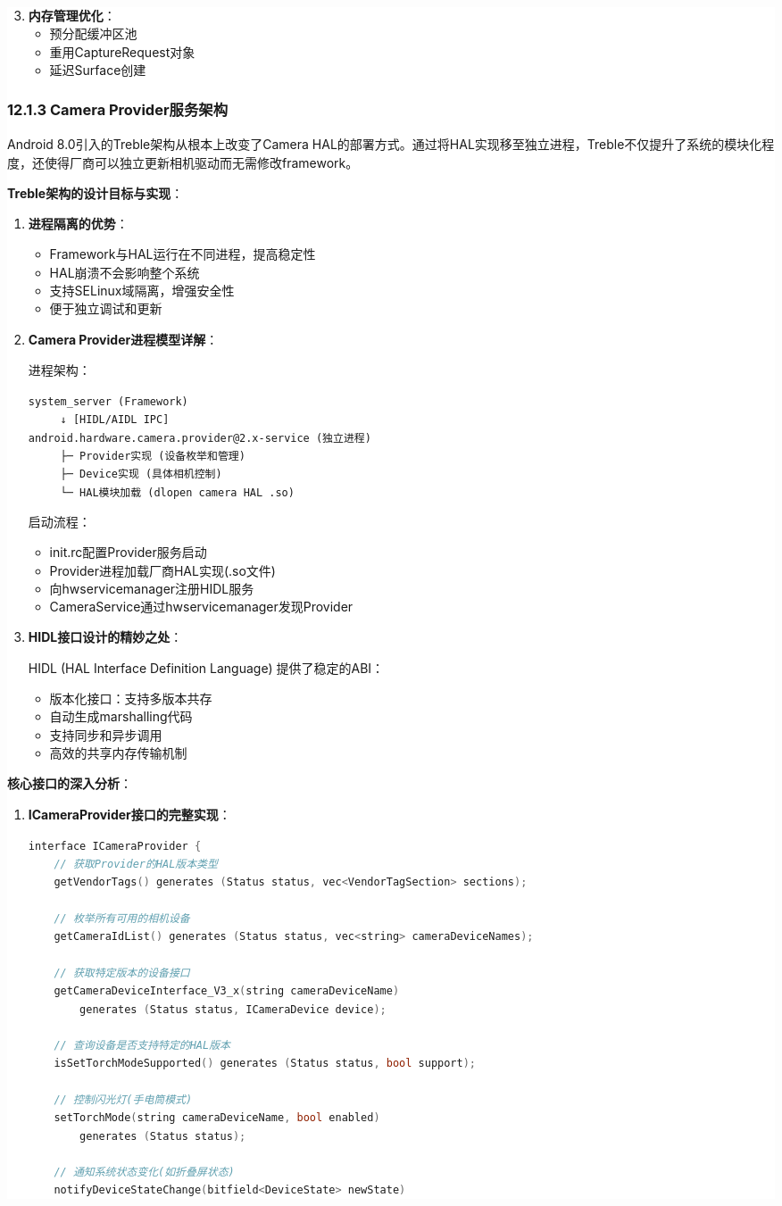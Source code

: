 3. **内存管理优化**：
   - 预分配缓冲区池
   - 重用CaptureRequest对象
   - 延迟Surface创建

### 12.1.3 Camera Provider服务架构

Android 8.0引入的Treble架构从根本上改变了Camera HAL的部署方式。通过将HAL实现移至独立进程，Treble不仅提升了系统的模块化程度，还使得厂商可以独立更新相机驱动而无需修改framework。

**Treble架构的设计目标与实现**：

1. **进程隔离的优势**：
   - Framework与HAL运行在不同进程，提高稳定性
   - HAL崩溃不会影响整个系统
   - 支持SELinux域隔离，增强安全性
   - 便于独立调试和更新

2. **Camera Provider进程模型详解**：
   
   进程架构：
   ```
   system_server (Framework)
        ↓ [HIDL/AIDL IPC]
   android.hardware.camera.provider@2.x-service (独立进程)
        ├─ Provider实现 (设备枚举和管理)
        ├─ Device实现 (具体相机控制)
        └─ HAL模块加载 (dlopen camera HAL .so)
   ```
   
   启动流程：
   - init.rc配置Provider服务启动
   - Provider进程加载厂商HAL实现(.so文件)
   - 向hwservicemanager注册HIDL服务
   - CameraService通过hwservicemanager发现Provider

3. **HIDL接口设计的精妙之处**：
   
   HIDL (HAL Interface Definition Language) 提供了稳定的ABI：
   - 版本化接口：支持多版本共存
   - 自动生成marshalling代码
   - 支持同步和异步调用
   - 高效的共享内存传输机制

**核心接口的深入分析**：

1. **ICameraProvider接口的完整实现**：
   
   ```cpp
   interface ICameraProvider {
       // 获取Provider的HAL版本类型
       getVendorTags() generates (Status status, vec<VendorTagSection> sections);
       
       // 枚举所有可用的相机设备
       getCameraIdList() generates (Status status, vec<string> cameraDeviceNames);
       
       // 获取特定版本的设备接口
       getCameraDeviceInterface_V3_x(string cameraDeviceName) 
           generates (Status status, ICameraDevice device);
       
       // 查询设备是否支持特定的HAL版本
       isSetTorchModeSupported() generates (Status status, bool support);
       
       // 控制闪光灯(手电筒模式)
       setTorchMode(string cameraDeviceName, bool enabled) 
           generates (Status status);
       
       // 通知系统状态变化(如折叠屏状态)
       notifyDeviceStateChange(bitfield<DeviceState> newState) 
   ```